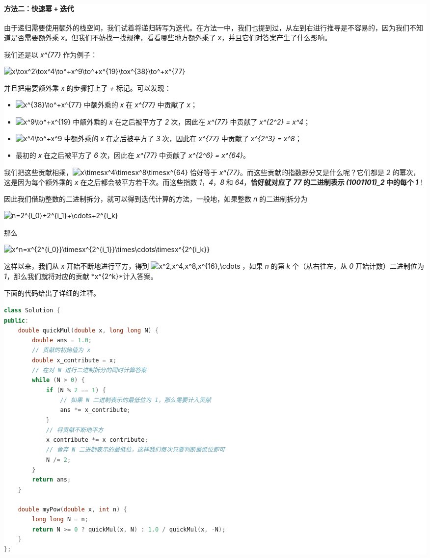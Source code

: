 #### 方法二：快速幂 + 迭代

由于递归需要使用额外的栈空间，我们试着将递归转写为迭代。在方法一中，我们也提到过，从左到右进行推导是不容易的，因为我们不知道是否需要额外乘 *x*。但我们不妨找一找规律，看看哪些地方额外乘了 *x*，并且它们对答案产生了什么影响。

我们还是以 *x^{77}* 作为例子：

![x\tox^2\tox^4\to^+x^9\to^+x^{19}\tox^{38}\to^+x^{77} ](./p___x_to_x^2_to_x^4_to^+_x^9_to^+_x^{19}_to_x^{38}_to^+_x^{77}__.png) 

并且把需要额外乘 *x* 的步骤打上了 *+* 标记。可以发现：

- ![x^{38}\to^+x^{77} ](./p__x^{38}_to^+_x^{77}_.png)  中额外乘的 *x* 在 *x^{77}* 中贡献了 *x*；

- ![x^9\to^+x^{19} ](./p__x^9_to^+_x^{19}_.png)  中额外乘的 *x* 在之后被平方了 *2* 次，因此在 *x^{77}* 中贡献了 *x^{2^2} = x^4*；

- ![x^4\to^+x^9 ](./p__x^4_to^+_x^9_.png)  中额外乘的 *x* 在之后被平方了 *3* 次，因此在 *x^{77}* 中贡献了 *x^{2^3} = x^8*；

- 最初的 *x* 在之后被平方了 *6* 次，因此在 *x^{77}* 中贡献了 *x^{2^6} = x^{64}*。

我们把这些贡献相乘，![x\timesx^4\timesx^8\timesx^{64} ](./p__x_times_x^4_times_x^8_times_x^{64}_.png)  恰好等于 *x^{77}*。而这些贡献的指数部分又是什么呢？它们都是 *2* 的幂次，这是因为每个额外乘的 *x* 在之后都会被平方若干次。而这些指数 *1*，*4*，*8* 和 *64*，**恰好就对应了 *77* 的二进制表示 *(1001101)_2* 中的每个 *1***！

因此我们借助整数的二进制拆分，就可以得到迭代计算的方法，一般地，如果整数 *n* 的二进制拆分为

![n=2^{i_0}+2^{i_1}+\cdots+2^{i_k} ](./p___n_=_2^{i_0}_+_2^{i_1}_+_cdots_+_2^{i_k}__.png) 

那么

![x^n=x^{2^{i_0}}\timesx^{2^{i_1}}\times\cdots\timesx^{2^{i_k}} ](./p___x^n_=_x^{2^{i_0}}_times_x^{2^{i_1}}_times_cdots_times_x^{2^{i_k}}__.png) 

这样以来，我们从 *x* 开始不断地进行平方，得到 ![x^2,x^4,x^8,x^{16},\cdots ](./p__x^2,_x^4,_x^8,_x^{16},_cdots_.png) ，如果 *n* 的第 *k* 个（从右往左，从 *0* 开始计数）二进制位为 *1*，那么我们就将对应的贡献 *x^{2^k}*计入答案。

下面的代码给出了详细的注释。

```C++ [sol2-C++]
class Solution {
public:
    double quickMul(double x, long long N) {
        double ans = 1.0;
        // 贡献的初始值为 x
        double x_contribute = x;
        // 在对 N 进行二进制拆分的同时计算答案
        while (N > 0) {
            if (N % 2 == 1) {
                // 如果 N 二进制表示的最低位为 1，那么需要计入贡献
                ans *= x_contribute;
            }
            // 将贡献不断地平方
            x_contribute *= x_contribute;
            // 舍弃 N 二进制表示的最低位，这样我们每次只要判断最低位即可
            N /= 2;
        }
        return ans;
    }

    double myPow(double x, int n) {
        long long N = n;
        return N >= 0 ? quickMul(x, N) : 1.0 / quickMul(x, -N);
    }
};
```
